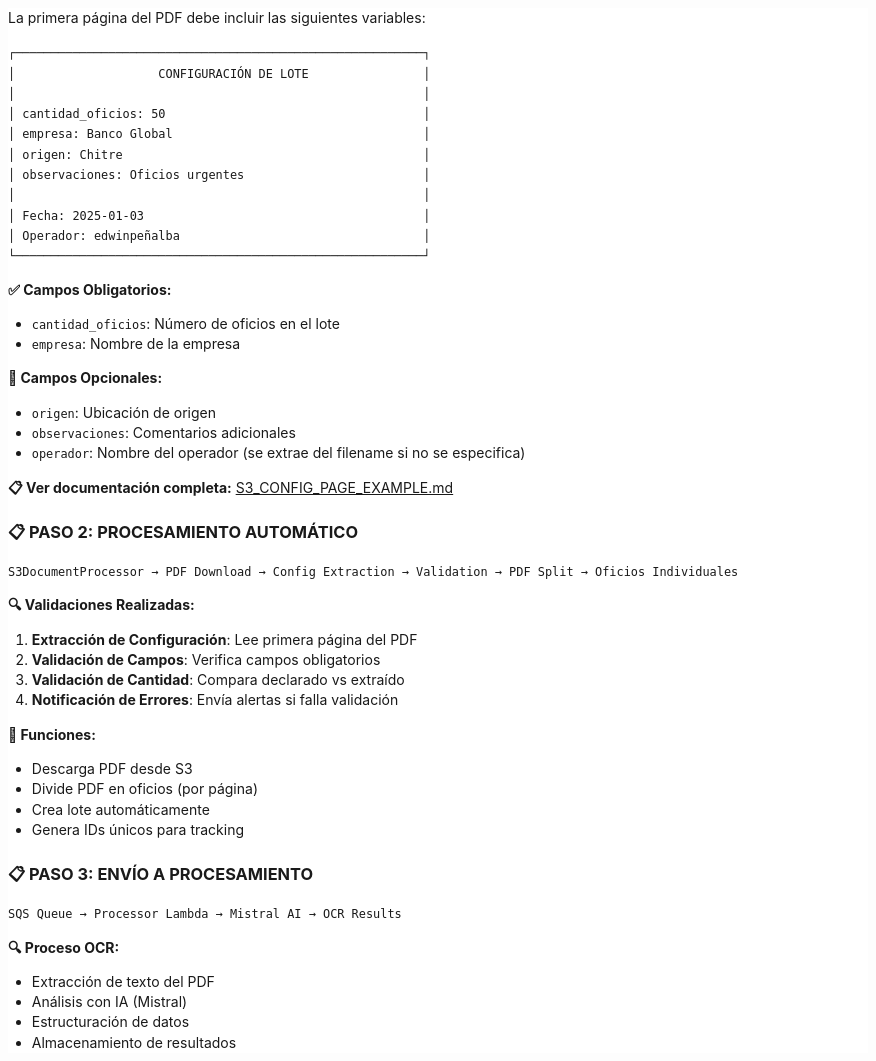 La primera página del PDF debe incluir las siguientes variables:

```
┌─────────────────────────────────────────────────────────┐
│                    CONFIGURACIÓN DE LOTE                │
│                                                         │
│ cantidad_oficios: 50                                    │
│ empresa: Banco Global                                   │
│ origen: Chitre                                          │
│ observaciones: Oficios urgentes                         │
│                                                         │
│ Fecha: 2025-01-03                                       │
│ Operador: edwinpeñalba                                  │
└─────────────────────────────────────────────────────────┘
```

**✅ Campos Obligatorios:**
- `cantidad_oficios`: Número de oficios en el lote
- `empresa`: Nombre de la empresa

**📝 Campos Opcionales:**
- `origen`: Ubicación de origen
- `observaciones`: Comentarios adicionales
- `operador`: Nombre del operador (se extrae del filename si no se especifica)

**📋 Ver documentación completa:** [S3_CONFIG_PAGE_EXAMPLE.md](S3_CONFIG_PAGE_EXAMPLE.md)

### 📋 **PASO 2: PROCESAMIENTO AUTOMÁTICO**
```
S3DocumentProcessor → PDF Download → Config Extraction → Validation → PDF Split → Oficios Individuales
```

**🔍 Validaciones Realizadas:**
1. **Extracción de Configuración**: Lee primera página del PDF
2. **Validación de Campos**: Verifica campos obligatorios
3. **Validación de Cantidad**: Compara declarado vs extraído
4. **Notificación de Errores**: Envía alertas si falla validación

**🔧 Funciones:**
- Descarga PDF desde S3
- Divide PDF en oficios (por página)
- Crea lote automáticamente
- Genera IDs únicos para tracking

### 📋 **PASO 3: ENVÍO A PROCESAMIENTO**
```
SQS Queue → Processor Lambda → Mistral AI → OCR Results
```

**🔍 Proceso OCR:**
- Extracción de texto del PDF
- Análisis con IA (Mistral)
- Estructuración de datos
- Almacenamiento de resultados
